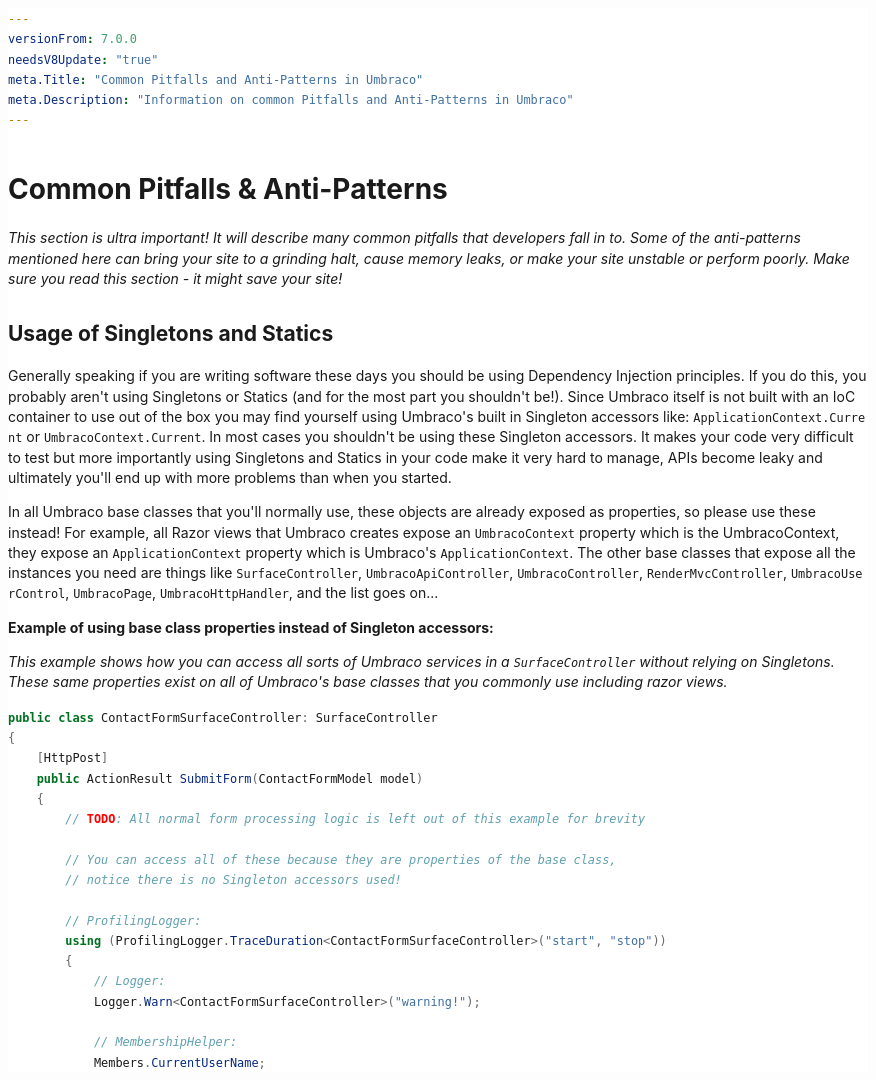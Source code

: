 ```yaml
---
versionFrom: 7.0.0
needsV8Update: "true"
meta.Title: "Common Pitfalls and Anti-Patterns in Umbraco"
meta.Description: "Information on common Pitfalls and Anti-Patterns in Umbraco"
---
```


# Common Pitfalls & Anti-Patterns

_This section is ultra important! It will describe many common pitfalls that developers fall in to. Some of the anti-patterns mentioned here can bring your site to a grinding halt, cause memory leaks, or make your site unstable or perform poorly. Make sure you read this section - it might save your site!_

## Usage of Singletons and Statics

Generally speaking if you are writing software these days you should be using Dependency Injection principles.
If you do this, you probably aren't using Singletons or Statics (and for the most part you shouldn't be!). Since Umbraco itself is not built with an IoC container to use out of the box you may find yourself using Umbraco's built in Singleton accessors like:
`ApplicationContext.Current` or `UmbracoContext.Current`. In most cases you shouldn't be using these Singleton accessors. It makes your code very difficult to test but more importantly using Singletons and Statics in your code make it very hard
to manage, APIs become leaky and ultimately you'll end up with more problems than when you started.

In all Umbraco base classes that you'll normally use, these objects are already exposed as properties, so please use these instead!
For example, all Razor views that Umbraco creates expose an `UmbracoContext` property which is the UmbracoContext, they expose an `ApplicationContext`
property which is Umbraco's `ApplicationContext`. The other base classes that expose all the instances you need are things like `SurfaceController`,
`UmbracoApiController`, `UmbracoController`, `RenderMvcController`, `UmbracoUserControl`, `UmbracoPage`, `UmbracoHttpHandler`, and the list goes on...

__Example of using base class properties instead of Singleton accessors:__

_This example shows how you can access all sorts of Umbraco services in a `SurfaceController` without
relying on Singletons. These same properties exist on all of Umbraco's base classes that you commonly use
including razor views._

```csharp
public class ContactFormSurfaceController: SurfaceController
{
    [HttpPost]
    public ActionResult SubmitForm(ContactFormModel model)
    {
        // TODO: All normal form processing logic is left out of this example for brevity

        // You can access all of these because they are properties of the base class,
        // notice there is no Singleton accessors used!

        // ProfilingLogger:
        using (ProfilingLogger.TraceDuration<ContactFormSurfaceController>("start", "stop"))
        {
            // Logger:
            Logger.Warn<ContactFormSurfaceController>("warning!");

            // MembershipHelper:
            Members.CurrentUserName;
```